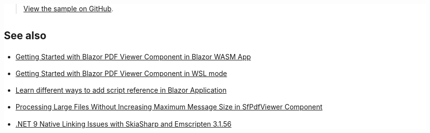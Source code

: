 >[View the sample on GitHub](https://github.com/SyncfusionExamples/blazor-pdf-viewer-examples/tree/master/Server%20Deployment/DeployWPF).

## See also

* [Getting Started with Blazor PDF Viewer Component in Blazor WASM App](./web-assembly-application)

* [Getting Started with Blazor PDF Viewer Component in WSL mode](./wsl-application)

* [Learn different ways to add script reference in Blazor Application](https://blazor.syncfusion.com/documentation/common/adding-script-references)

* [Processing Large Files Without Increasing Maximum Message Size in SfPdfViewer Component](../how-to/processing-large-files-without-increasing-maximum-message-size)

* [.NET 9 Native Linking Issues with SkiaSharp and Emscripten 3.1.56](https://help.syncfusion.com/document-processing/faq/how-to-fix-skiasharp-native-reference-issue-in-blazor-net90-app)
